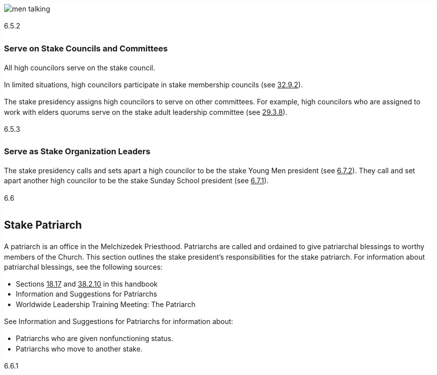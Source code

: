 ![men talking](https://www.churchofjesuschrist.org/imgs/feee4e624b2f11eda4e1eeeeac1eefa0dae683a2/full/%21500%2C/0/default)

6.5.2

### Serve on Stake Councils and Committees

All high councilors serve on the stake council.

In limited situations, high councilors participate in stake membership councils (see [32.9.2](/study/manual/general-handbook/32-repentance-and-membership-councils?lang=eng&id=title_number56-p231#title_number56 "/study/manual/general-handbook/32-repentance-and-membership-councils?lang=eng&id=title_number56-p231#title_number56")).

The stake presidency assigns high councilors to serve on other committees. For example, high councilors who are assigned to work with elders quorums serve on the stake adult leadership committee (see [29.3.8](/study/manual/general-handbook/29-meetings-in-the-church?lang=eng&id=title_number58-p153#title_number58 "/study/manual/general-handbook/29-meetings-in-the-church?lang=eng&id=title_number58-p153#title_number58")).

6.5.3

### Serve as Stake Organization Leaders

The stake presidency calls and sets apart a high councilor to be the stake Young Men president (see [6.7.2](/study/manual/general-handbook/6-stake-leadership?lang=eng&id=title_number37-p262#title_number37 "/study/manual/general-handbook/6-stake-leadership?lang=eng&id=title_number37-p262#title_number37")). They call and set apart another high councilor to be the stake Sunday School president (see [6.7.1](/study/manual/general-handbook/6-stake-leadership?lang=eng&id=title_number32-p251#title_number32 "/study/manual/general-handbook/6-stake-leadership?lang=eng&id=title_number32-p251#title_number32")).

6.6

## Stake Patriarch

A patriarch is an office in the Melchizedek Priesthood. Patriarchs are called and ordained to give patriarchal blessings to worthy members of the Church. This section outlines the stake president’s responsibilities for the stake patriarch. For information about patriarchal blessings, see the following sources:

- Sections [18.17](/study/manual/general-handbook/18-priesthood-ordinances-and-blessings?lang=eng&id=title_number54-p240#title_number54 "/study/manual/general-handbook/18-priesthood-ordinances-and-blessings?lang=eng&id=title_number54-p240#title_number54") and [38.2.10](/study/manual/general-handbook/38-church-policies-and-guidelines?lang=eng&id=title_number48-p2860#title_number48 "/study/manual/general-handbook/38-church-policies-and-guidelines?lang=eng&id=title_number48-p2860#title_number48") in this handbook
- Information and Suggestions for Patriarchs
- Worldwide Leadership Training Meeting: The Patriarch

See Information and Suggestions for Patriarchs for information about:

- Patriarchs who are given nonfunctioning status.
- Patriarchs who move to another stake.

6.6.1
